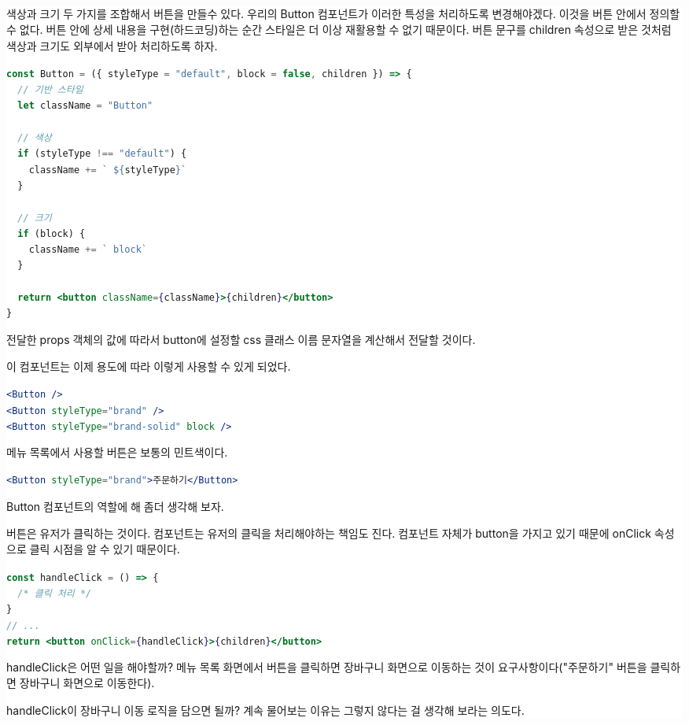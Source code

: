 색상과 크기 두 가지를 조합해서 버튼을 만들수 있다. 우리의 Button 컴포넌트가 이러한 특성을 처리하도록
변경해야겠다. 이것을 버튼 안에서 정의할 수 없다. 버튼 안에 상세 내용을 구현(하드코딩)하는 순간 스타일은
더 이상 재활용할 수 없기 때문이다. 버튼 문구를 children 속성으로 받은 것처럼 색상과 크기도 외부에서
받아 처리하도록 하자.

```jsx
const Button = ({ styleType = "default", block = false, children }) => {
  // 기반 스타일
  let className = "Button"

  // 색상
  if (styleType !== "default") {
    className += ` ${styleType}`
  }

  // 크기
  if (block) {
    className += ` block`
  }

  return <button className={className}>{children}</button>
}
```

전달한 props 객체의 값에 따라서 button에 설정할 css 클래스 이름 문자열을 계산해서 전달할 것이다.

이 컴포넌트는 이제 용도에 따라 이렇게 사용할 수 있게 되었다.

```jsx
<Button />
<Button styleType="brand" />
<Button styleType="brand-solid" block />
```

메뉴 목록에서 사용할 버튼은 보통의 민트색이다.

```jsx
<Button styleType="brand">주문하기</Button>
```

Button 컴포넌트의 역할에 해 좀더 생각해 보자.

버튼은 유저가 클릭하는 것이다. 컴포넌트는 유저의 클릭을 처리해야하는 책임도 진다. 컴포넌트 자체가
button을 가지고 있기 때문에 onClick 속성으로 클릭 시점을 알 수 있기 때문이다.

```jsx
const handleClick = () => {
  /* 클릭 처리 */
}
// ...
return <button onClick={handleClick}>{children}</button>
```

handleClick은 어떤 일을 해야할까? 메뉴 목록 화면에서 버튼을 클릭하면 장바구니 화면으로 이동하는 것이
요구사항이다("주문하기" 버튼을 클릭하면 장바구니 화면으로 이동한다).

handleClick이 장바구니 이동 로직을 담으면 될까? 계속 물어보는 이유는 그렇지 않다는 걸 생각해 보라는
의도다.
